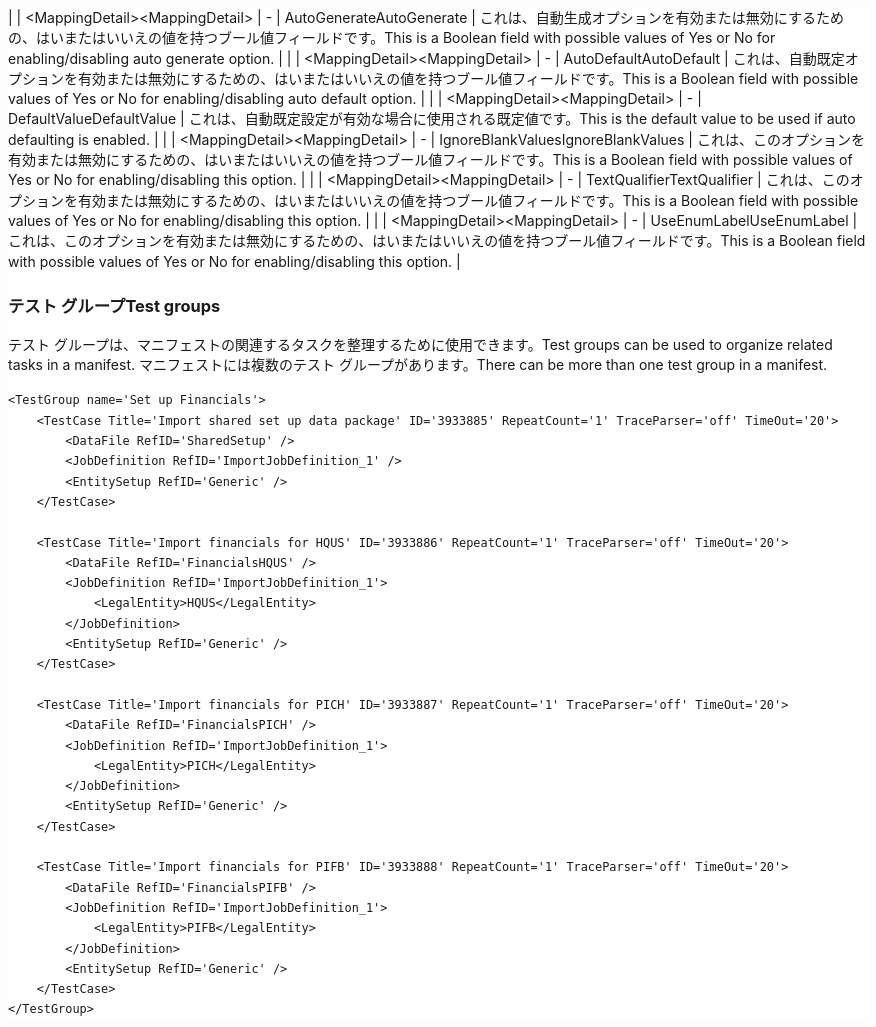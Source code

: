 |                        | <span data-ttu-id="f1865-351">\<MappingDetail\></span><span class="sxs-lookup"><span data-stu-id="f1865-351">\<MappingDetail\></span></span>                    | \-                  | <span data-ttu-id="f1865-352">AutoGenerate</span><span class="sxs-lookup"><span data-stu-id="f1865-352">AutoGenerate</span></span>      | <span data-ttu-id="f1865-353">これは、自動生成オプションを有効または無効にするための、はいまたはいいえの値を持つブール値フィールドです。</span><span class="sxs-lookup"><span data-stu-id="f1865-353">This is a Boolean field with possible values of Yes or No for enabling/disabling auto generate option.</span></span> |
|                        | <span data-ttu-id="f1865-354">\<MappingDetail\></span><span class="sxs-lookup"><span data-stu-id="f1865-354">\<MappingDetail\></span></span>                    | \-                  | <span data-ttu-id="f1865-355">AutoDefault</span><span class="sxs-lookup"><span data-stu-id="f1865-355">AutoDefault</span></span>       | <span data-ttu-id="f1865-356">これは、自動既定オプションを有効または無効にするための、はいまたはいいえの値を持つブール値フィールドです。</span><span class="sxs-lookup"><span data-stu-id="f1865-356">This is a Boolean field with possible values of Yes or No for enabling/disabling auto default option.</span></span> |
|                        | <span data-ttu-id="f1865-357">\<MappingDetail\></span><span class="sxs-lookup"><span data-stu-id="f1865-357">\<MappingDetail\></span></span>                    | \-                  | <span data-ttu-id="f1865-358">DefaultValue</span><span class="sxs-lookup"><span data-stu-id="f1865-358">DefaultValue</span></span>      | <span data-ttu-id="f1865-359">これは、自動既定設定が有効な場合に使用される既定値です。</span><span class="sxs-lookup"><span data-stu-id="f1865-359">This is the default value to be used if auto defaulting is enabled.</span></span> |
|                        | <span data-ttu-id="f1865-360">\<MappingDetail\></span><span class="sxs-lookup"><span data-stu-id="f1865-360">\<MappingDetail\></span></span>                    | \-                  | <span data-ttu-id="f1865-361">IgnoreBlankValues</span><span class="sxs-lookup"><span data-stu-id="f1865-361">IgnoreBlankValues</span></span> | <span data-ttu-id="f1865-362">これは、このオプションを有効または無効にするための、はいまたはいいえの値を持つブール値フィールドです。</span><span class="sxs-lookup"><span data-stu-id="f1865-362">This is a Boolean field with possible values of Yes or No for enabling/disabling this option.</span></span> |
|                        | <span data-ttu-id="f1865-363">\<MappingDetail\></span><span class="sxs-lookup"><span data-stu-id="f1865-363">\<MappingDetail\></span></span>                    | \-                  | <span data-ttu-id="f1865-364">TextQualifier</span><span class="sxs-lookup"><span data-stu-id="f1865-364">TextQualifier</span></span>     | <span data-ttu-id="f1865-365">これは、このオプションを有効または無効にするための、はいまたはいいえの値を持つブール値フィールドです。</span><span class="sxs-lookup"><span data-stu-id="f1865-365">This is a Boolean field with possible values of Yes or No for enabling/disabling this option.</span></span> |
|                        | <span data-ttu-id="f1865-366">\<MappingDetail\></span><span class="sxs-lookup"><span data-stu-id="f1865-366">\<MappingDetail\></span></span>                    | \-                  | <span data-ttu-id="f1865-367">UseEnumLabel</span><span class="sxs-lookup"><span data-stu-id="f1865-367">UseEnumLabel</span></span>      | <span data-ttu-id="f1865-368">これは、このオプションを有効または無効にするための、はいまたはいいえの値を持つブール値フィールドです。</span><span class="sxs-lookup"><span data-stu-id="f1865-368">This is a Boolean field with possible values of Yes or No for enabling/disabling this option.</span></span> |

### <a name="test-groups"></a><span data-ttu-id="f1865-369">テスト グループ</span><span class="sxs-lookup"><span data-stu-id="f1865-369">Test groups</span></span>
<span data-ttu-id="f1865-370">テスト グループは、マニフェストの関連するタスクを整理するために使用できます。</span><span class="sxs-lookup"><span data-stu-id="f1865-370">Test groups can be used to organize related tasks in a manifest.</span></span> <span data-ttu-id="f1865-371">マニフェストには複数のテスト グループがあります。</span><span class="sxs-lookup"><span data-stu-id="f1865-371">There can be more than one test group in a manifest.</span></span>

```
<TestGroup name='Set up Financials'>
    <TestCase Title='Import shared set up data package' ID='3933885' RepeatCount='1' TraceParser='off' TimeOut='20'>
        <DataFile RefID='SharedSetup' />
        <JobDefinition RefID='ImportJobDefinition_1' />
        <EntitySetup RefID='Generic' />
    </TestCase>
    
    <TestCase Title='Import financials for HQUS' ID='3933886' RepeatCount='1' TraceParser='off' TimeOut='20'>
        <DataFile RefID='FinancialsHQUS' />
        <JobDefinition RefID='ImportJobDefinition_1'>
            <LegalEntity>HQUS</LegalEntity>
        </JobDefinition>
        <EntitySetup RefID='Generic' />
    </TestCase>

    <TestCase Title='Import financials for PICH' ID='3933887' RepeatCount='1' TraceParser='off' TimeOut='20'>
        <DataFile RefID='FinancialsPICH' />
        <JobDefinition RefID='ImportJobDefinition_1'>
            <LegalEntity>PICH</LegalEntity>
        </JobDefinition>
        <EntitySetup RefID='Generic' />
    </TestCase>

    <TestCase Title='Import financials for PIFB' ID='3933888' RepeatCount='1' TraceParser='off' TimeOut='20'>
        <DataFile RefID='FinancialsPIFB' />
        <JobDefinition RefID='ImportJobDefinition_1'>
            <LegalEntity>PIFB</LegalEntity>
        </JobDefinition>
        <EntitySetup RefID='Generic' />
    </TestCase>
</TestGroup>
```
